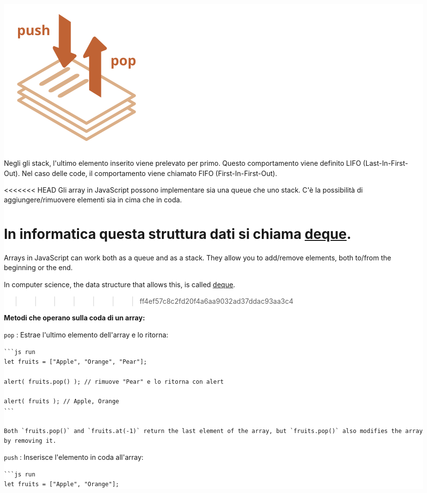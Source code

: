 ![](stack.svg)

Negli gli stack, l'ultimo elemento inserito viene prelevato per primo. Questo comportamento viene definito LIFO (Last-In-First-Out). Nel caso delle code, il comportamento viene chiamato FIFO (First-In-First-Out).

<<<<<<< HEAD
Gli array in JavaScript possono implementare sia una queue che uno stack. C'è la possibilità di aggiungere/rimuovere elementi sia in cima che in coda.

In informatica questa struttura dati si chiama [deque](https://en.wikipedia.org/wiki/Double-ended_queue).
=======
Arrays in JavaScript can work both as a queue and as a stack. They allow you to add/remove elements, both to/from the beginning or the end.

In computer science, the data structure that allows this, is called [deque](https://en.wikipedia.org/wiki/Double-ended_queue).
>>>>>>> ff4ef57c8c2fd20f4a6aa9032ad37ddac93aa3c4

**Metodi che operano sulla coda di un array:**

`pop`
: Estrae l'ultimo elemento dell'array e lo ritorna:

    ```js run
    let fruits = ["Apple", "Orange", "Pear"];

    alert( fruits.pop() ); // rimuove "Pear" e lo ritorna con alert

    alert( fruits ); // Apple, Orange
    ```

    Both `fruits.pop()` and `fruits.at(-1)` return the last element of the array, but `fruits.pop()` also modifies the array by removing it.

`push`
: Inserisce l'elemento in coda all'array:

    ```js run
    let fruits = ["Apple", "Orange"];
